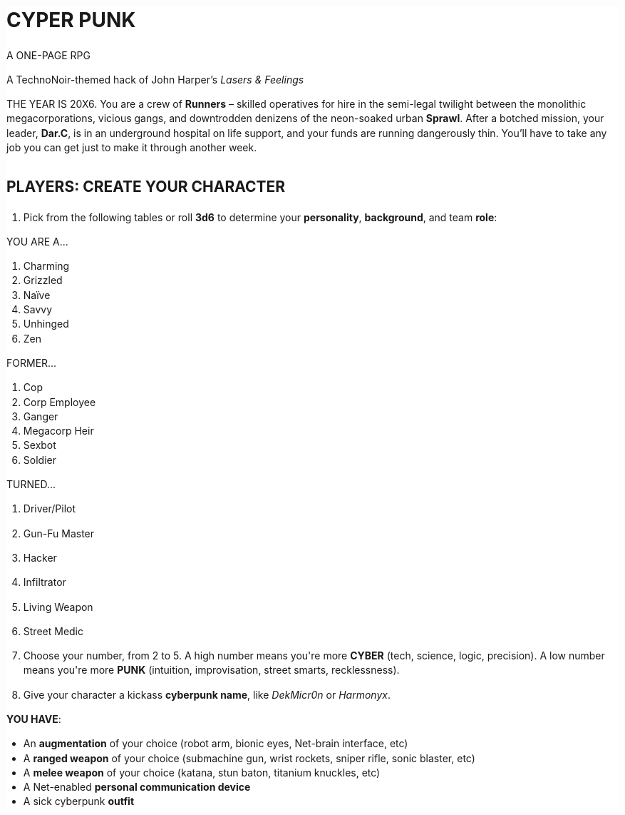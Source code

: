# CYPER PUNK
A ONE-PAGE RPG

A TechnoNoir-themed hack of John Harper’s _Lasers & Feelings_

THE YEAR IS 20X6. You are a crew of **Runners** – skilled operatives for hire in the semi-legal twilight between the monolithic megacorporations, vicious gangs, and downtrodden denizens of the neon-soaked urban **Sprawl**. After a botched mission, your leader, **Dar.C**, is in an underground hospital on life support, and your funds are running dangerously thin. You’ll have to take any job you can get just to make it through another week.

## PLAYERS: CREATE YOUR CHARACTER

1. Pick from the following tables or roll **3d6** to determine your **personality**, **background**, and team **role**:

YOU ARE A...
1. Charming
2. Grizzled
3. Naïve
4. Savvy
5. Unhinged
6. Zen

FORMER...
1. Cop
2. Corp Employee
3. Ganger
4. Megacorp Heir
5. Sexbot
6. Soldier

TURNED...
1. Driver/Pilot
2. Gun-Fu Master
3. Hacker
4. Infiltrator
5. Living Weapon
6. Street Medic

2. Choose your number, from 2 to 5. A high number means you're more **CYBER** (tech, science, logic, precision). A low number means you're more **PUNK** (intuition, improvisation, street smarts, recklessness).

3. Give your character a kickass **cyberpunk name**, like _DekMicr0n_ or _Harmonyx_.

**YOU HAVE**:

* An **augmentation** of your choice (robot arm, bionic eyes, Net-brain interface, etc)
* A **ranged weapon** of your choice (submachine gun, wrist rockets, sniper rifle, sonic blaster, etc)
* A **melee weapon** of your choice (katana, stun baton, titanium knuckles, etc)
* A Net-enabled **personal communication device**
* A sick cyberpunk **outfit**
